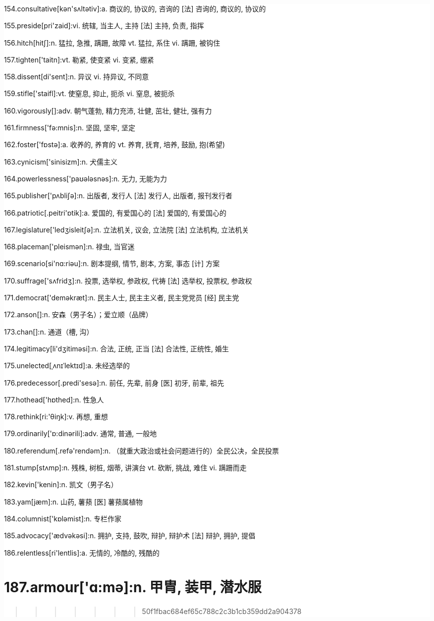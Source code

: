 154.consultative[kәn'sʌltәtiv]:a. 商议的, 协议的, 咨询的 [法] 咨询的, 商议的, 协议的 

155.preside[pri'zaid]:vi. 统辖, 当主人, 主持 [法] 主持, 负责, 指挥 

156.hitch[hitʃ]:n. 猛拉, 急推, 蹒跚, 故障 vt. 猛拉, 系住 vi. 蹒跚, 被钩住 

157.tighten['taitn]:vt. 勒紧, 使变紧 vi. 变紧, 绷紧 

158.dissent[di'sent]:n. 异议 vi. 持异议, 不同意 

159.stifle['staifl]:vt. 使窒息, 抑止, 扼杀 vi. 窒息, 被扼杀 

160.vigorously[]:adv. 朝气蓬勃, 精力充沛, 壮健, 茁壮, 健壮, 强有力 

161.firmness['fә:mnis]:n. 坚固, 坚牢, 坚定 

162.foster['fɒstә]:a. 收养的, 养育的 vt. 养育, 抚育, 培养, 鼓励, 抱(希望) 

163.cynicism['sinisizm]:n. 犬儒主义 

164.powerlessness['paʊələsnəs]:n. 无力, 无能为力 

165.publisher['pʌbliʃә]:n. 出版者, 发行人 [法] 发行人, 出版者, 报刊发行者 

166.patriotic[.peitri'ɒtik]:a. 爱国的, 有爱国心的 [法] 爱国的, 有爱国心的 

167.legislature['ledʒisleitʃә]:n. 立法机关, 议会, 立法院 [法] 立法机构, 立法机关 

168.placeman['pleismәn]:n. 禄虫, 当官迷 

169.scenario[si'nɑ:riәu]:n. 剧本提纲, 情节, 剧本, 方案, 事态 [计] 方案 

170.suffrage['sʌfridʒ]:n. 投票, 选举权, 参政权, 代祷 [法] 选举权, 投票权, 参政权 

171.democrat['demәkræt]:n. 民主人士, 民主主义者, 民主党党员 [经] 民主党 

172.anson[]:n. 安森（男子名）；爱立顺（品牌） 

173.chan[]:n. 通道（槽, 沟） 

174.legitimacy[li'dʒitimәsi]:n. 合法, 正统, 正当 [法] 合法性, 正统性, 婚生 

175.unelected[ˌʌnɪˈlektɪd]:a. 未经选举的 

176.predecessor[.predi'sesә]:n. 前任, 先辈, 前身 [医] 初牙, 前辈, 祖先 

177.hothead['hɒthed]:n. 性急人 

178.rethink[ri:'θiŋk]:v. 再想, 重想 

179.ordinarily['ɒ:dinәrili]:adv. 通常, 普通, 一般地 

180.referendum[.refә'rendәm]:n. （就重大政治或社会问题进行的）全民公决，全民投票 

181.stump[stʌmp]:n. 残株, 树桩, 烟蒂, 讲演台 vt. 砍断, 挑战, 难住 vi. 蹒跚而走 

182.kevin['kenin]:n. 凯文（男子名） 

183.yam[jæm]:n. 山药, 薯蓣 [医] 薯蓣属植物 

184.columnist['kɒlәmist]:n. 专栏作家 

185.advocacy['ædvәkәsi]:n. 拥护, 支持, 鼓吹, 辩护, 辩护术 [法] 辩护, 拥护, 提倡 

186.relentless[ri'lentlis]:a. 无情的, 冷酷的, 残酷的 

187.armour['ɑ:mә]:n. 甲胄, 装甲, 潜水服 
=======
>>>>>>> 50f1fbac684ef65c788c2c3b1cb359dd2a904378

